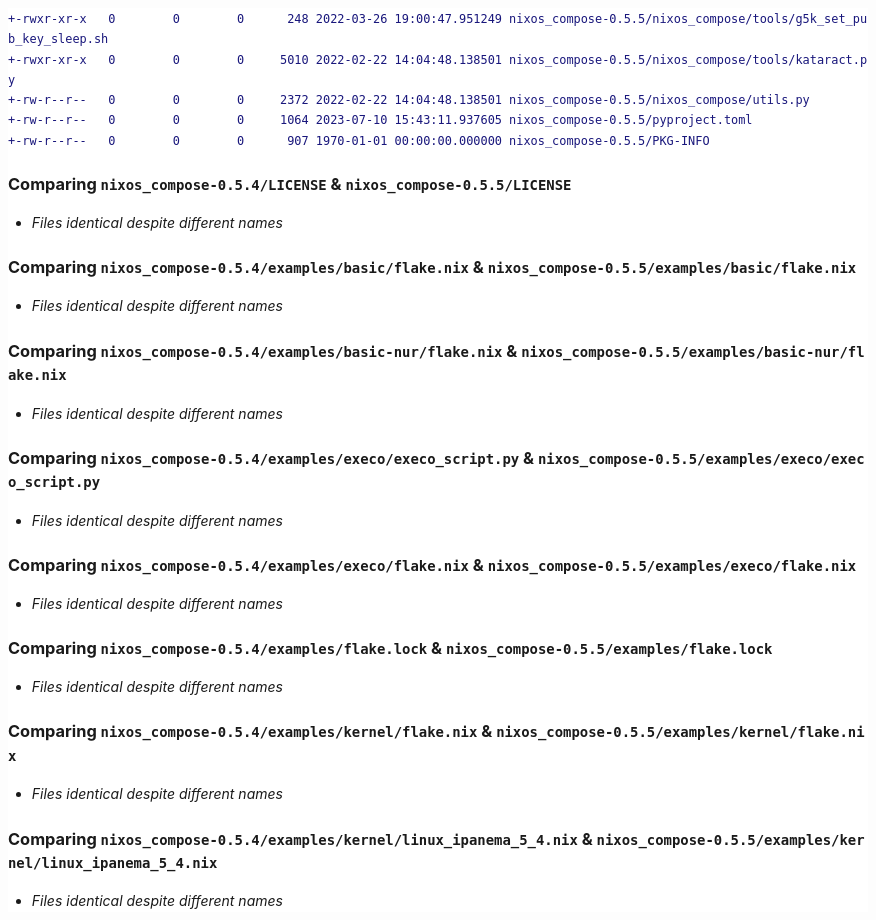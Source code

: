 ```diff
+-rwxr-xr-x   0        0        0      248 2022-03-26 19:00:47.951249 nixos_compose-0.5.5/nixos_compose/tools/g5k_set_pub_key_sleep.sh
+-rwxr-xr-x   0        0        0     5010 2022-02-22 14:04:48.138501 nixos_compose-0.5.5/nixos_compose/tools/kataract.py
+-rw-r--r--   0        0        0     2372 2022-02-22 14:04:48.138501 nixos_compose-0.5.5/nixos_compose/utils.py
+-rw-r--r--   0        0        0     1064 2023-07-10 15:43:11.937605 nixos_compose-0.5.5/pyproject.toml
+-rw-r--r--   0        0        0      907 1970-01-01 00:00:00.000000 nixos_compose-0.5.5/PKG-INFO
```

### Comparing `nixos_compose-0.5.4/LICENSE` & `nixos_compose-0.5.5/LICENSE`

 * *Files identical despite different names*

### Comparing `nixos_compose-0.5.4/examples/basic/flake.nix` & `nixos_compose-0.5.5/examples/basic/flake.nix`

 * *Files identical despite different names*

### Comparing `nixos_compose-0.5.4/examples/basic-nur/flake.nix` & `nixos_compose-0.5.5/examples/basic-nur/flake.nix`

 * *Files identical despite different names*

### Comparing `nixos_compose-0.5.4/examples/execo/execo_script.py` & `nixos_compose-0.5.5/examples/execo/execo_script.py`

 * *Files identical despite different names*

### Comparing `nixos_compose-0.5.4/examples/execo/flake.nix` & `nixos_compose-0.5.5/examples/execo/flake.nix`

 * *Files identical despite different names*

### Comparing `nixos_compose-0.5.4/examples/flake.lock` & `nixos_compose-0.5.5/examples/flake.lock`

 * *Files identical despite different names*

### Comparing `nixos_compose-0.5.4/examples/kernel/flake.nix` & `nixos_compose-0.5.5/examples/kernel/flake.nix`

 * *Files identical despite different names*

### Comparing `nixos_compose-0.5.4/examples/kernel/linux_ipanema_5_4.nix` & `nixos_compose-0.5.5/examples/kernel/linux_ipanema_5_4.nix`

 * *Files identical despite different names*
